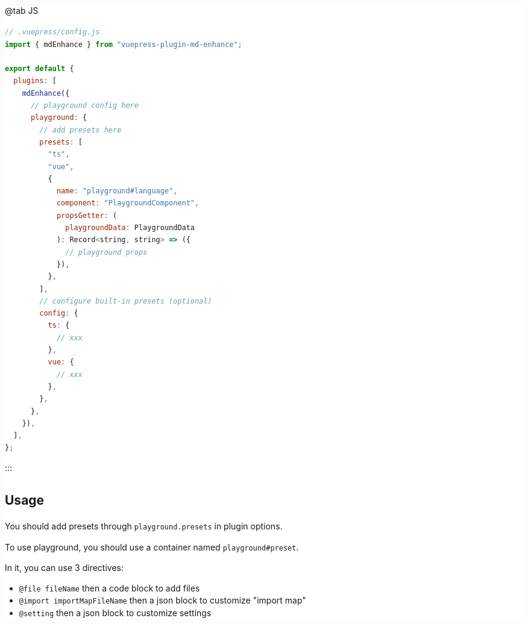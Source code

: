 @tab JS

```js {8-33}
// .vuepress/config.js
import { mdEnhance } from "vuepress-plugin-md-enhance";

export default {
  plugins: [
    mdEnhance({
      // playground config here
      playground: {
        // add presets here
        presets: [
          "ts",
          "vue",
          {
            name: "playground#language",
            component: "PlaygroundComponent",
            propsGetter: (
              playgroundData: PlaygroundData
            ): Record<string, string> => ({
              // playground props
            }),
          },
        ],
        // configure built-in presets (optional)
        config: {
          ts: {
            // xxx
          },
          vue: {
            // xxx
          },
        },
      },
    }),
  ],
};
```

:::

## Usage

You should add presets through `playground.presets` in plugin options.

To use playground, you should use a container named `playground#preset`.

In it, you can use 3 directives:

- `@file fileName` then a code block to add files
- `@import importMapFileName` then a json block to customize "import map"
- `@setting` then a json block to customize settings
